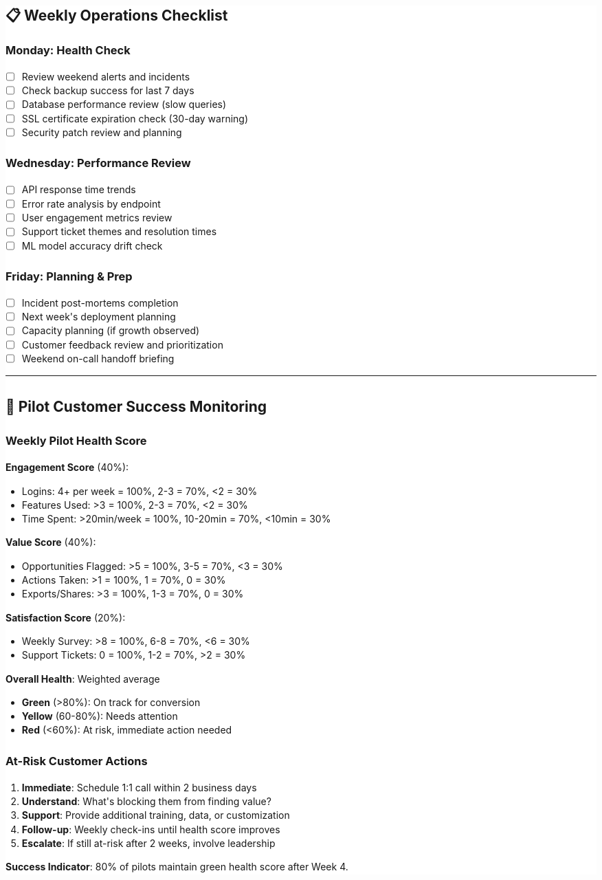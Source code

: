 
## 📋 Weekly Operations Checklist

### Monday: Health Check
- [ ] Review weekend alerts and incidents
- [ ] Check backup success for last 7 days  
- [ ] Database performance review (slow queries)
- [ ] SSL certificate expiration check (30-day warning)
- [ ] Security patch review and planning

### Wednesday: Performance Review  
- [ ] API response time trends
- [ ] Error rate analysis by endpoint
- [ ] User engagement metrics review
- [ ] Support ticket themes and resolution times
- [ ] ML model accuracy drift check

### Friday: Planning & Prep
- [ ] Incident post-mortems completion
- [ ] Next week's deployment planning
- [ ] Capacity planning (if growth observed)  
- [ ] Customer feedback review and prioritization
- [ ] Weekend on-call handoff briefing

---

## 🎯 Pilot Customer Success Monitoring

### Weekly Pilot Health Score
**Engagement Score** (40%):
- Logins: 4+ per week = 100%, 2-3 = 70%, <2 = 30%
- Features Used: >3 = 100%, 2-3 = 70%, <2 = 30%  
- Time Spent: >20min/week = 100%, 10-20min = 70%, <10min = 30%

**Value Score** (40%):  
- Opportunities Flagged: >5 = 100%, 3-5 = 70%, <3 = 30%
- Actions Taken: >1 = 100%, 1 = 70%, 0 = 30%
- Exports/Shares: >3 = 100%, 1-3 = 70%, 0 = 30%

**Satisfaction Score** (20%):
- Weekly Survey: >8 = 100%, 6-8 = 70%, <6 = 30%
- Support Tickets: 0 = 100%, 1-2 = 70%, >2 = 30%

**Overall Health**: Weighted average  
- **Green** (>80%): On track for conversion
- **Yellow** (60-80%): Needs attention  
- **Red** (<60%): At risk, immediate action needed

### At-Risk Customer Actions
1. **Immediate**: Schedule 1:1 call within 2 business days
2. **Understand**: What's blocking them from finding value?  
3. **Support**: Provide additional training, data, or customization
4. **Follow-up**: Weekly check-ins until health score improves
5. **Escalate**: If still at-risk after 2 weeks, involve leadership

**Success Indicator**: 80% of pilots maintain green health score after Week 4.

